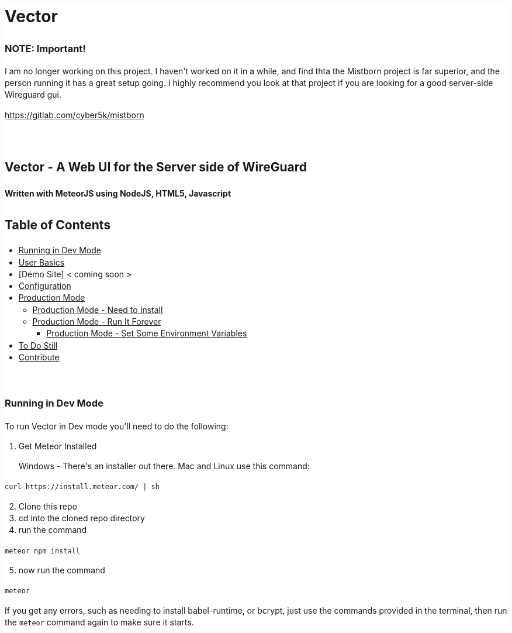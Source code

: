 Vector
============
### NOTE: Important!
I am no longer working on this project. I haven't worked on it in a while, and find thta the Mistborn project is far superior, and the person running it has a great setup going.  I highly recommend you look at that project if you are looking for a good server-side Wireguard gui.

https://gitlab.com/cyber5k/mistborn

<br />

## Vector - A Web UI for the Server side of WireGuard
#### Written with MeteorJS using NodeJS, HTML5, Javascript

<a id="Vector-toc" name="Vector-toc"></a>
## Table of Contents
* [Running in Dev Mode](#dev-mode)
* [User Basics](#user-basics)
* [Demo Site] < coming soon >
* [Configuration](#config)
* [Production Mode](#prod-mode)
  * [Production Mode - Need to Install](#prod-mode-needs)
  * [Production Mode - Run It Forever](#prod-mode-forever)
    * [Production Mode - Set Some Environment Variables](#env-vars)
* [To Do Still](#to-do-still)
* [Contribute](#contribute)

<br />

<a id="dev-mode" name="dev-mode"></a>
### Running in Dev Mode

To run Vector in Dev mode you'll need to do the following:

1. Get Meteor Installed

    Windows - There's an installer out there.
    Mac and Linux use this command:

`curl https://install.meteor.com/ | sh`

2. Clone this repo
3. cd into the cloned repo directory
4. run the command

`meteor npm install`

5. now run the command

`meteor`

If you get any errors, such as needing to install babel-runtime, or bcrypt, just use the commands provided in the terminal, then run the `meteor` command again to make sure it starts.
